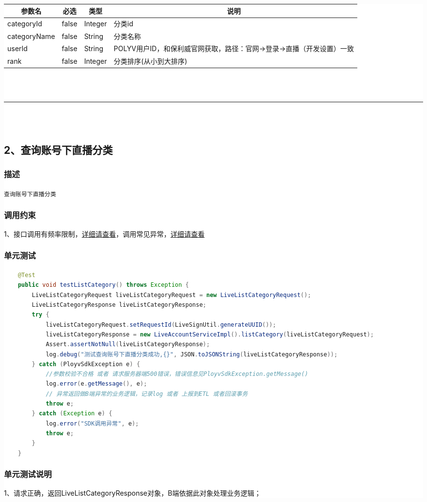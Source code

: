 
| 参数名 | 必选 | 类型 | 说明 | 
| -- | -- | -- | -- | 
| categoryId | false | Integer | 分类id | 
| categoryName | false | String | 分类名称 | 
| userId | false | String | POLYV用户ID，和保利威官网获取，路径：官网->登录->直播（开发设置）一致 | 
| rank | false | Integer | 分类排序(从小到大排序) | 

<br /><br />

------------------

<br /><br />

## 2、查询账号下直播分类
### 描述
```
查询账号下直播分类
```
### 调用约束
1、接口调用有频率限制，[详细请查看](/limit.md)，调用常见异常，[详细请查看](/exceptionDoc)

### 单元测试
```java
	@Test
	public void testListCategory() throws Exception {
        LiveListCategoryRequest liveListCategoryRequest = new LiveListCategoryRequest();
        LiveListCategoryResponse liveListCategoryResponse;
        try {
            liveListCategoryRequest.setRequestId(LiveSignUtil.generateUUID());
            liveListCategoryResponse = new LiveAccountServiceImpl().listCategory(liveListCategoryRequest);
            Assert.assertNotNull(liveListCategoryResponse);
            log.debug("测试查询账号下直播分类成功,{}", JSON.toJSONString(liveListCategoryResponse));
        } catch (PloyvSdkException e) {
            //参数校验不合格 或者 请求服务器端500错误，错误信息见PloyvSdkException.getMessage()
            log.error(e.getMessage(), e);
            // 异常返回做B端异常的业务逻辑，记录log 或者 上报到ETL 或者回滚事务
            throw e;
        } catch (Exception e) {
            log.error("SDK调用异常", e);
            throw e;
        }
    }
```
### 单元测试说明
1、请求正确，返回LiveListCategoryResponse对象，B端依据此对象处理业务逻辑；

